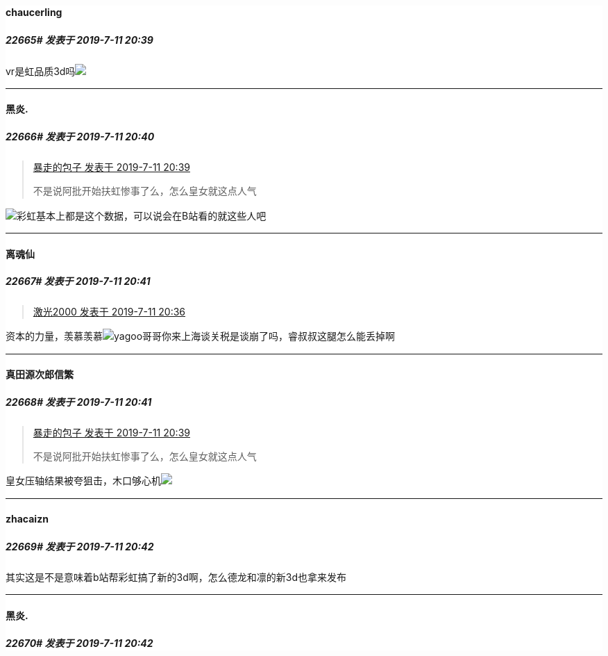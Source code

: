 ####  chaucerling  
##### 22665#       发表于 2019-7-11 20:39


vr是虹品质3d吗<img src="https://static.saraba1st.com/image/smiley/face2017/067.png" referrerpolicy="no-referrer">


-----

####  黑炎.  
##### 22666#       发表于 2019-7-11 20:40


<blockquote><a href="httphttps://bbs.saraba1st.com/2b/forum.php?mod=redirect&amp;goto=findpost&amp;pid=44477321&amp;ptid=1823171" target="_blank">暴走的包子 发表于 2019-7-11 20:39</a>

不是说阿批开始扶虹惨事了么，怎么皇女就这点人气</blockquote>
<img src="https://static.saraba1st.com/image/smiley/face2017/068.png" referrerpolicy="no-referrer">彩虹基本上都是这个数据，可以说会在B站看的就这些人吧


-----

####  离魂仙  
##### 22667#       发表于 2019-7-11 20:41


<blockquote><a href="httphttps://bbs.saraba1st.com/2b/forum.php?mod=redirect&amp;goto=findpost&amp;pid=44477281&amp;ptid=1823171" target="_blank">激光2000 发表于 2019-7-11 20:36</a></blockquote>
资本的力量，羡慕羡慕<img src="https://static.saraba1st.com/image/smiley/face2017/136.png" referrerpolicy="no-referrer">yagoo哥哥你来上海谈关税是谈崩了吗，睿叔叔这腿怎么能丢掉啊


-----

####  真田源次郎信繁  
##### 22668#       发表于 2019-7-11 20:41


<blockquote><a href="httphttps://bbs.saraba1st.com/2b/forum.php?mod=redirect&amp;goto=findpost&amp;pid=44477321&amp;ptid=1823171" target="_blank">暴走的包子 发表于 2019-7-11 20:39</a>

不是说阿批开始扶虹惨事了么，怎么皇女就这点人气</blockquote>
皇女压轴结果被夸狙击，木口够心机<img src="https://static.saraba1st.com/image/smiley/face2017/065.png" referrerpolicy="no-referrer">


-----

####  zhacaizn  
##### 22669#       发表于 2019-7-11 20:42


其实这是不是意味着b站帮彩虹搞了新的3d啊，怎么德龙和凛的新3d也拿来发布


-----

####  黑炎.  
##### 22670#       发表于 2019-7-11 20:42

